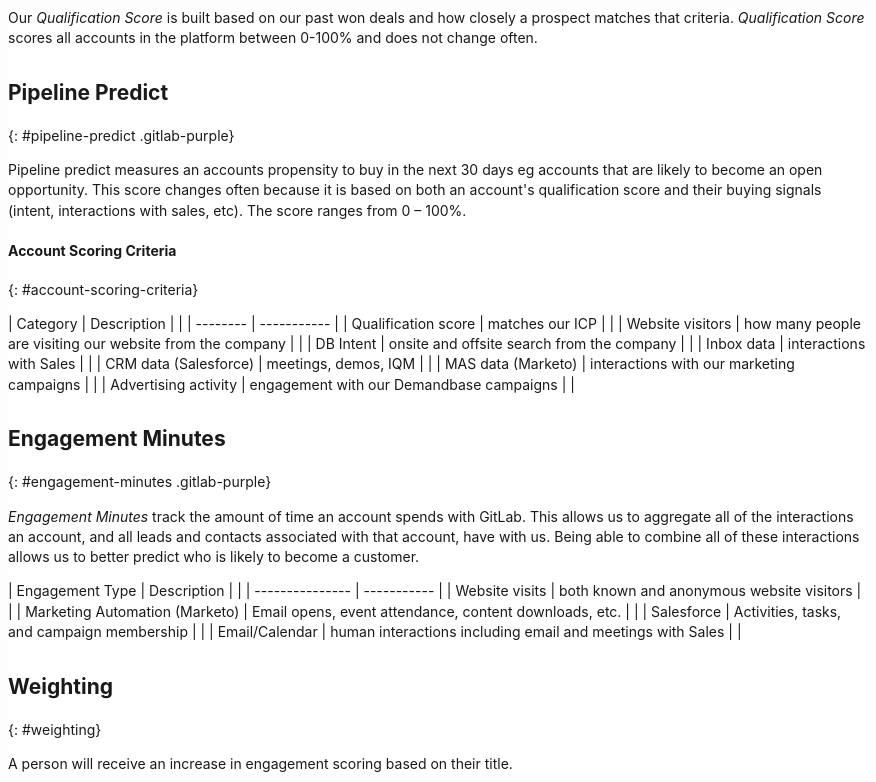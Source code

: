 Our _Qualification Score_ is built based on our past won deals and how closely a prospect matches that criteria. _Qualification Score_ scores all accounts in the platform between 0-100% and does not change often.

## Pipeline Predict
{: #pipeline-predict .gitlab-purple}

Pipeline predict measures an accounts propensity to buy in the next 30 days eg accounts that are likely to become an open opportunity. This score changes often because it is based on both an account's qualification score and their buying signals (intent, interactions with sales, etc). The score ranges from 0 – 100%.

#### Account Scoring Criteria
{: #account-scoring-criteria}

| Category | Description |  |
| -------- | ----------- |
| Qualification score | matches our ICP |  |
| Website visitors | how many people are visiting our website from the company |  |
| DB Intent | onsite and offsite search from the company |  |
| Inbox data | interactions with Sales |  |
| CRM data (Salesforce) | meetings, demos, IQM |  |
| MAS data (Marketo) | interactions with our marketing campaigns |  |
| Advertising activity | engagement with our Demandbase campaigns |  |

## Engagement Minutes
{: #engagement-minutes .gitlab-purple}

_Engagement Minutes_ track the amount of time an account spends with GitLab. This allows us to aggregate all of the interactions an account, and all leads and contacts associated with that account, have with us. Being able to combine all of these interactions allows us to better predict who is likely to become a customer.

| Engagement Type | Description |  |
| --------------- | ----------- |
| Website visits | both known and anonymous website visitors |  |
| Marketing Automation (Marketo) | Email opens, event attendance, content downloads, etc. |  |
| Salesforce | Activities, tasks, and campaign membership |  |
| Email/Calendar | human interactions including email and meetings with Sales |  |

## Weighting
{: #weighting}

A person will receive an increase in engagement scoring based on their title.
